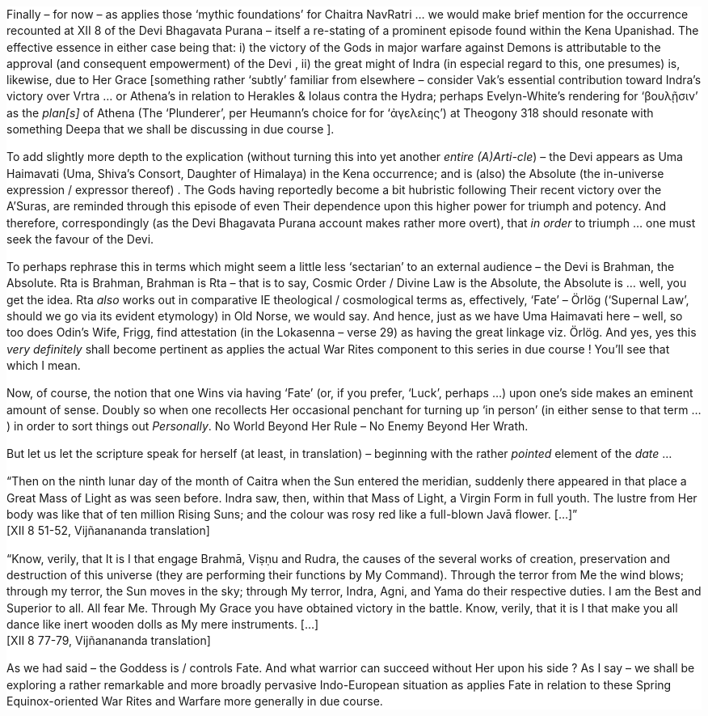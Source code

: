 Finally – for now – as applies those ‘mythic foundations’ for Chaitra NavRatri … we would make brief mention for the occurrence recounted at XII 8 of the Devi Bhagavata Purana – itself a re-stating of a prominent episode found within the Kena Upanishad. The effective essence in either case being that: i) the victory of the Gods in major warfare against Demons is attributable to the approval (and consequent empowerment) of the Devi , ii) the great might of Indra (in especial regard to this, one presumes) is, likewise, due to Her Grace \[something rather ‘subtly’ familiar from elsewhere – consider Vak’s essential contribution toward Indra’s victory over Vrtra … or Athena’s in relation to Herakles & Iolaus contra the Hydra; perhaps Evelyn-White’s rendering for ‘βουλῇσιν’ as the *plan\[s\]* of Athena (The ‘Plunderer’, per Heumann’s choice for for ‘ἀγελείης’) at Theogony 318 should resonate with something Deepa that we shall be discussing in due course \].

To add slightly more depth to the explication (without turning this into yet another *entire (A)Arti-cle*) – the Devi appears as Uma Haimavati (Uma, Shiva’s Consort, Daughter of Himalaya) in the Kena occurrence; and is (also) the Absolute (the in-universe expression / expressor thereof) . The Gods having reportedly become a bit hubristic following Their recent victory over the A’Suras, are reminded through this episode of even Their dependence upon this higher power for triumph and potency. And therefore, correspondingly (as the Devi Bhagavata Purana account makes rather more overt), that *in order* to triumph … one must seek the favour of the Devi.

To perhaps rephrase this in terms which might seem a little less ‘sectarian’ to an external audience – the Devi is Brahman, the Absolute. Rta is Brahman, Brahman is Rta – that is to say, Cosmic Order / Divine Law is the Absolute, the Absolute is … well, you get the idea. Rta *also* works out in comparative IE theological / cosmological terms as, effectively, ‘Fate’ – Örlög (‘Supernal Law’, should we go via its evident etymology) in Old Norse, we would say. And hence, just as we have Uma Haimavati here – well, so too does Odin’s Wife, Frigg, find attestation (in the Lokasenna – verse 29) as having the great linkage viz. Örlög. And yes, yes this *very definitely* shall become pertinent as applies the actual War Rites component to this series in due course ! You’ll see that which I mean.

Now, of course, the notion that one Wins via having ‘Fate’ (or, if you prefer, ‘Luck’, perhaps …) upon one’s side makes an eminent amount of sense. Doubly so when one recollects Her occasional penchant for turning up ‘in person’ (in either sense to that term … ) in order to sort things out *Personally*. No World Beyond Her Rule – No Enemy Beyond Her Wrath.

But let us let the scripture speak for herself (at least, in translation) – beginning with the rather *pointed* element of the *date* …

“Then on the ninth lunar day of the month of Caitra when the Sun entered the meridian, suddenly there appeared in that place a Great Mass of Light as was seen before. Indra saw, then, within that Mass of Light, a Virgin Form in full youth. The lustre from Her body was like that of ten million Rising Suns; and the colour was rosy red like a full-blown Javā flower. \[…\]”  
\[XII 8 51-52, Vijñanananda translation\]

“Know, verily, that It is I that engage Brahmā, Viṣṇu and Rudra, the causes of the several works of creation, preservation and destruction of this universe (they are performing their functions by My Command). Through the terror from Me the wind blows; through my terror, the Sun moves in the sky; through My terror, Indra, Agni, and Yama do their respective duties. I am the Best and Superior to all. All fear Me. Through My Grace you have obtained victory in the battle. Know, verily, that it is I that make you all dance like inert wooden dolls as My mere instruments. \[…\]  
\[XII 8 77-79, Vijñanananda translation\]

As we had said – the Goddess is / controls Fate. And what warrior can succeed without Her upon his side ? As I say – we shall be exploring a rather remarkable and more broadly pervasive Indo-European situation as applies Fate in relation to these Spring Equinox-oriented War Rites and Warfare more generally in due course.
